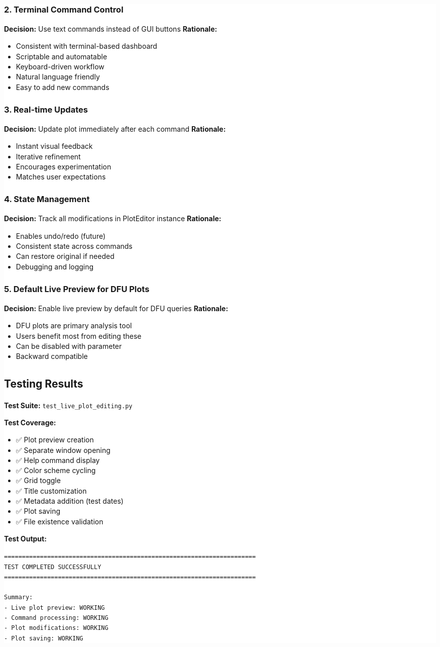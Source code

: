 ### 2. Terminal Command Control
**Decision:** Use text commands instead of GUI buttons
**Rationale:**
- Consistent with terminal-based dashboard
- Scriptable and automatable
- Keyboard-driven workflow
- Natural language friendly
- Easy to add new commands

### 3. Real-time Updates
**Decision:** Update plot immediately after each command
**Rationale:**
- Instant visual feedback
- Iterative refinement
- Encourages experimentation
- Matches user expectations

### 4. State Management
**Decision:** Track all modifications in PlotEditor instance
**Rationale:**
- Enables undo/redo (future)
- Consistent state across commands
- Can restore original if needed
- Debugging and logging

### 5. Default Live Preview for DFU Plots
**Decision:** Enable live preview by default for DFU queries
**Rationale:**
- DFU plots are primary analysis tool
- Users benefit most from editing these
- Can be disabled with parameter
- Backward compatible

## Testing Results

**Test Suite:** `test_live_plot_editing.py`

**Test Coverage:**
- ✅ Plot preview creation
- ✅ Separate window opening
- ✅ Help command display
- ✅ Color scheme cycling
- ✅ Grid toggle
- ✅ Title customization
- ✅ Metadata addition (test dates)
- ✅ Plot saving
- ✅ File existence validation

**Test Output:**
```
======================================================================
TEST COMPLETED SUCCESSFULLY
======================================================================

Summary:
- Live plot preview: WORKING
- Command processing: WORKING
- Plot modifications: WORKING
- Plot saving: WORKING
```
